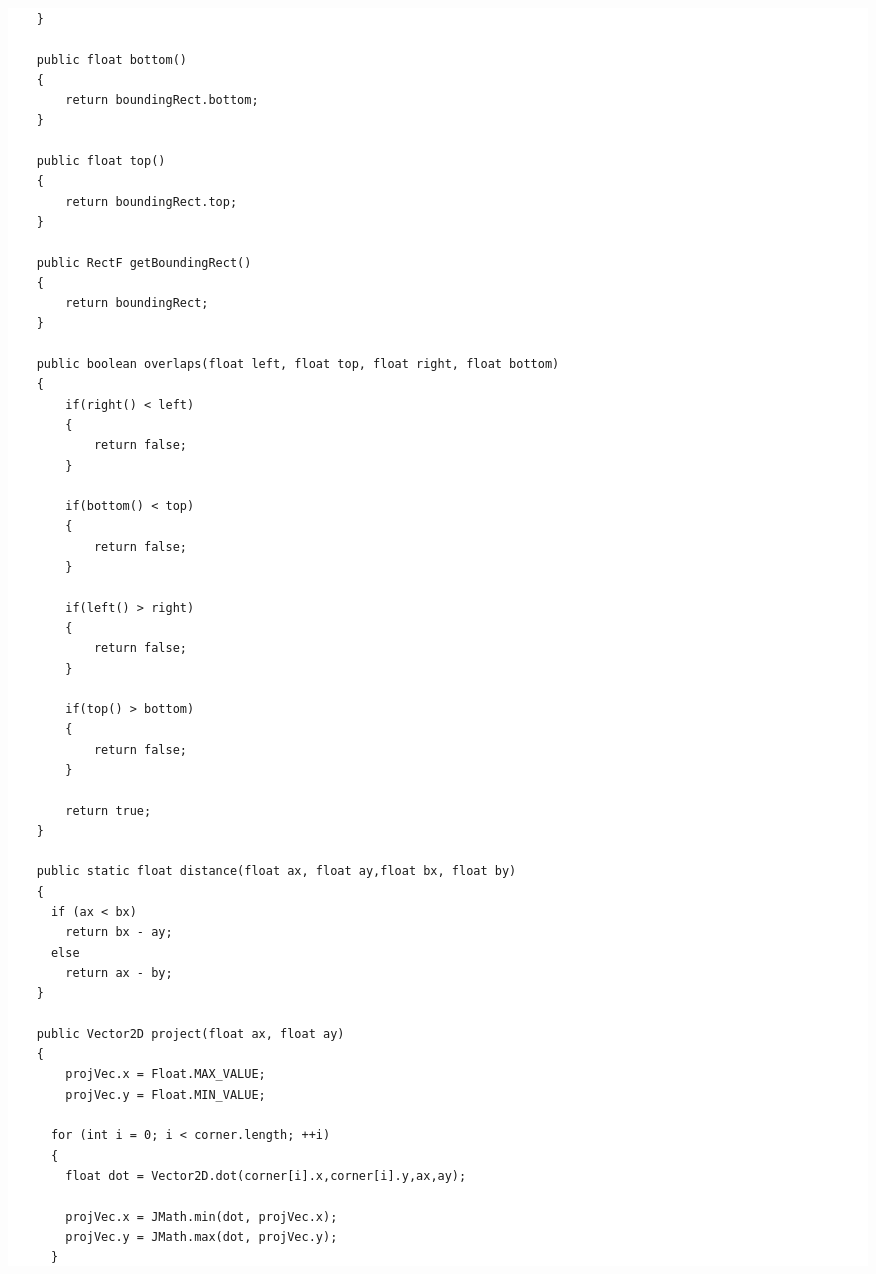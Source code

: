 ```
    }

    public float bottom()
    {
        return boundingRect.bottom;
    }

    public float top()
    {
        return boundingRect.top;
    }

    public RectF getBoundingRect()
    {
        return boundingRect;
    }

    public boolean overlaps(float left, float top, float right, float bottom)
    {
        if(right() < left)
        {
            return false;
        }

        if(bottom() < top)
        {
            return false;
        }

        if(left() > right)
        {
            return false;
        }

        if(top() > bottom)
        {
            return false;
        }

        return true;
    }

    public static float distance(float ax, float ay,float bx, float by)
    {
      if (ax < bx)
        return bx - ay;
      else
        return ax - by;
    }

    public Vector2D project(float ax, float ay)
    {
        projVec.x = Float.MAX_VALUE;
        projVec.y = Float.MIN_VALUE;

      for (int i = 0; i < corner.length; ++i)
      {
        float dot = Vector2D.dot(corner[i].x,corner[i].y,ax,ay);

        projVec.x = JMath.min(dot, projVec.x);
        projVec.y = JMath.max(dot, projVec.y);
      }

```